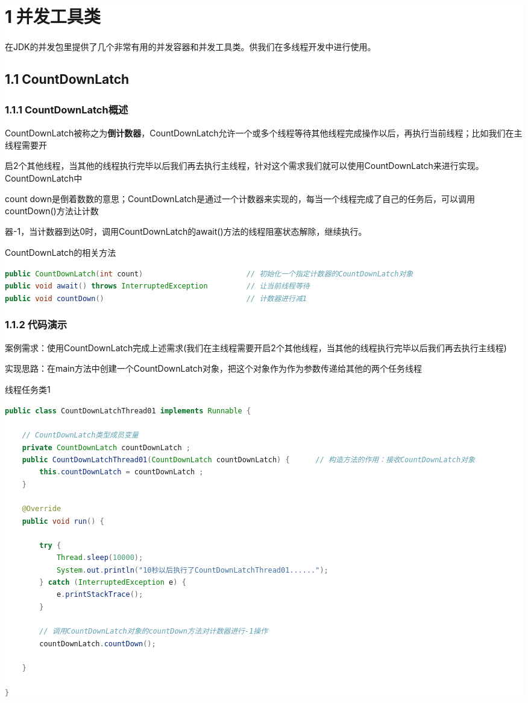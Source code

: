

# 1 并发工具类

在JDK的并发包里提供了几个非常有用的并发容器和并发工具类。供我们在多线程开发中进行使用。

## 1.1 CountDownLatch

### 1.1.1 CountDownLatch概述

CountDownLatch被称之为**倒计数器**，CountDownLatch允许一个或多个线程等待其他线程完成操作以后，再执行当前线程；比如我们在主线程需要开

启2个其他线程，当其他的线程执行完毕以后我们再去执行主线程，针对这个需求我们就可以使用CountDownLatch来进行实现。CountDownLatch中

count down是倒着数数的意思；CountDownLatch是通过一个计数器来实现的，每当一个线程完成了自己的任务后，可以调用countDown()方法让计数

器-1，当计数器到达0时，调用CountDownLatch的await()方法的线程阻塞状态解除，继续执行。



CountDownLatch的相关方法

```java
public CountDownLatch(int count)						// 初始化一个指定计数器的CountDownLatch对象
public void await() throws InterruptedException			// 让当前线程等待
public void countDown()									// 计数器进行减1
```

### 1.1.2 代码演示

案例需求：使用CountDownLatch完成上述需求(我们在主线程需要开启2个其他线程，当其他的线程执行完毕以后我们再去执行主线程)

实现思路：在main方法中创建一个CountDownLatch对象，把这个对象作为作为参数传递给其他的两个任务线程



线程任务类1

```java
public class CountDownLatchThread01 implements Runnable {

    // CountDownLatch类型成员变量
    private CountDownLatch countDownLatch ;
    public CountDownLatchThread01(CountDownLatch countDownLatch) {      // 构造方法的作用：接收CountDownLatch对象
        this.countDownLatch = countDownLatch ;
    }

    @Override
    public void run() {

        try {
            Thread.sleep(10000);
            System.out.println("10秒以后执行了CountDownLatchThread01......");
        } catch (InterruptedException e) {
            e.printStackTrace();
        }

        // 调用CountDownLatch对象的countDown方法对计数器进行-1操作
        countDownLatch.countDown();

    }

}
```
